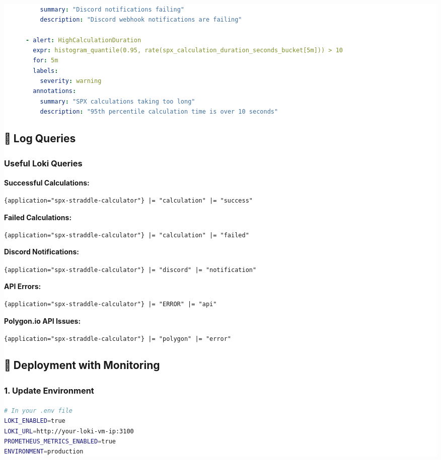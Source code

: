 ```yaml
          summary: "Discord notifications failing"
          description: "Discord webhook notifications are failing"

      - alert: HighCalculationDuration
        expr: histogram_quantile(0.95, rate(spx_calculation_duration_seconds_bucket[5m])) > 10
        for: 5m
        labels:
          severity: warning
        annotations:
          summary: "SPX calculations taking too long"
          description: "95th percentile calculation time is over 10 seconds"
```

## 🔧 Log Queries

### **Useful Loki Queries**

**Successful Calculations:**
```logql
{application="spx-straddle-calculator"} |= "calculation" |= "success"
```

**Failed Calculations:**
```logql
{application="spx-straddle-calculator"} |= "calculation" |= "failed"
```

**Discord Notifications:**
```logql
{application="spx-straddle-calculator"} |= "discord" |= "notification"
```

**API Errors:**
```logql
{application="spx-straddle-calculator"} |= "ERROR" |= "api"
```

**Polygon.io API Issues:**
```logql
{application="spx-straddle-calculator"} |= "polygon" |= "error"
```

## 🚀 Deployment with Monitoring

### **1. Update Environment**

```bash
# In your .env file
LOKI_ENABLED=true
LOKI_URL=http://your-loki-vm-ip:3100
PROMETHEUS_METRICS_ENABLED=true
ENVIRONMENT=production
```
